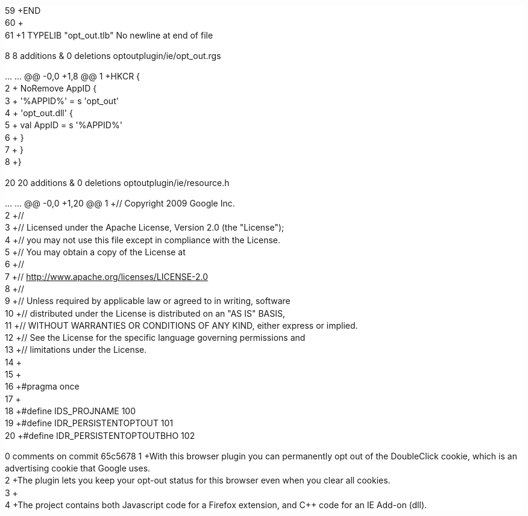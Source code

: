  59   +END  
 60   +  
 61   +1	TYPELIB "opt_out.tlb"  No newline at end of file  
 


 

8 8 additions & 0 deletions  optoutplugin/ie/opt_out.rgs  


... ... @@ -0,0 +1,8 @@ 
 1   +HKCR {  
 2   +  NoRemove AppID {  
 3   +    '%APPID%' = s 'opt_out'  
 4   +    'opt_out.dll' {  
 5   +      val AppID = s '%APPID%'  
 6   +    }  
 7   +  }  
 8   +}  
 


 

20 20 additions & 0 deletions  optoutplugin/ie/resource.h  


... ... @@ -0,0 +1,20 @@ 
 1   +// Copyright 2009 Google Inc.  
 2   +//  
 3   +// Licensed under the Apache License, Version 2.0 (the "License");  
 4   +// you may not use this file except in compliance with the License.  
 5   +// You may obtain a copy of the License at  
 6   +//  
 7   +//      http://www.apache.org/licenses/LICENSE-2.0  
 8   +//  
 9   +// Unless required by applicable law or agreed to in writing, software  
 10   +// distributed under the License is distributed on an "AS IS" BASIS,  
 11   +// WITHOUT WARRANTIES OR CONDITIONS OF ANY KIND, either express or implied.  
 12   +// See the License for the specific language governing permissions and  
 13   +// limitations under the License.  
 14   +  
 15   +  
 16   +#pragma once  
 17   +  
 18   +#define IDS_PROJNAME                    100  
 19   +#define IDR_PERSISTENTOPTOUT            101  
 20   +#define IDR_PERSISTENTOPTOUTBHO         102  
 


 
0 comments on commit 65c5678 
  1   +With this browser plugin you can permanently opt out of the DoubleClick cookie, which is an advertising cookie that Google uses.  
 2   +The plugin lets you keep your opt-out status for this browser even when you clear all cookies.  
 3   +  
 4   +The project contains both Javascript code for a Firefox extension, and C++ code for an IE Add-on (dll).  
